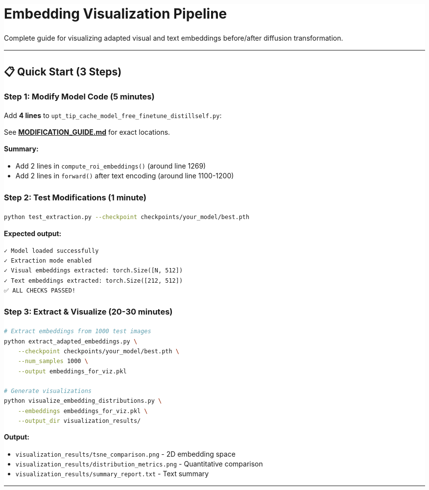 # Embedding Visualization Pipeline

Complete guide for visualizing adapted visual and text embeddings before/after diffusion transformation.

---

## 📋 Quick Start (3 Steps)

### Step 1: Modify Model Code (5 minutes)

Add **4 lines** to `upt_tip_cache_model_free_finetune_distillself.py`:

See **[MODIFICATION_GUIDE.md](MODIFICATION_GUIDE.md)** for exact locations.

**Summary:**
- Add 2 lines in `compute_roi_embeddings()` (around line 1269)
- Add 2 lines in `forward()` after text encoding (around line 1100-1200)

### Step 2: Test Modifications (1 minute)

```bash
python test_extraction.py --checkpoint checkpoints/your_model/best.pth
```

**Expected output:**
```
✓ Model loaded successfully
✓ Extraction mode enabled
✓ Visual embeddings extracted: torch.Size([N, 512])
✓ Text embeddings extracted: torch.Size([212, 512])
✅ ALL CHECKS PASSED!
```

### Step 3: Extract & Visualize (20-30 minutes)

```bash
# Extract embeddings from 1000 test images
python extract_adapted_embeddings.py \
    --checkpoint checkpoints/your_model/best.pth \
    --num_samples 1000 \
    --output embeddings_for_viz.pkl

# Generate visualizations
python visualize_embedding_distributions.py \
    --embeddings embeddings_for_viz.pkl \
    --output_dir visualization_results/
```

**Output:**
- `visualization_results/tsne_comparison.png` - 2D embedding space
- `visualization_results/distribution_metrics.png` - Quantitative comparison
- `visualization_results/summary_report.txt` - Text summary

---